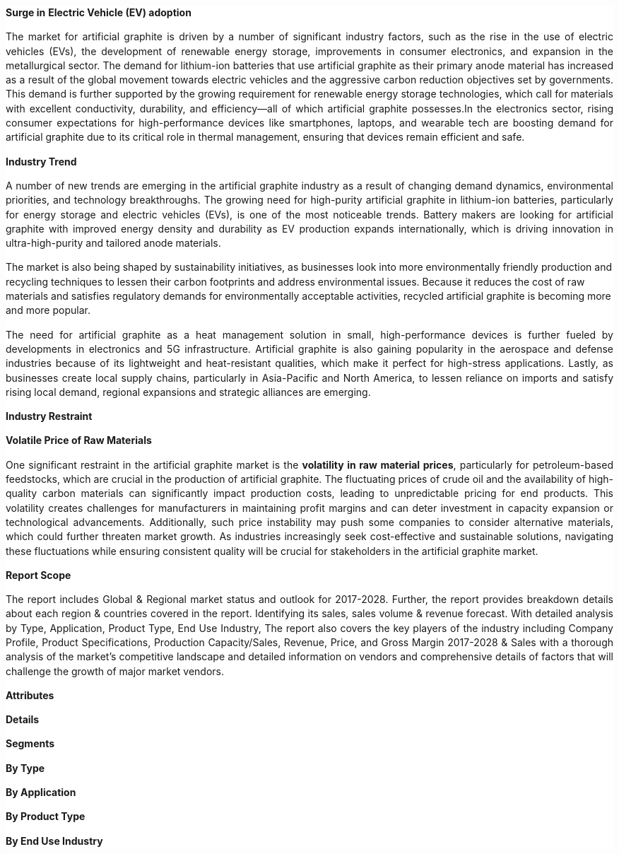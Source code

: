 </p><p><strong>Surge in</strong> <strong>Electric Vehicle (EV) adoption</strong></p><p>
</p><p style="text-align:justify">The market for artificial graphite is driven by a number of significant industry factors, such as the rise in the use of electric vehicles (EVs), the development of renewable energy storage, improvements in consumer electronics, and expansion in the metallurgical sector. The demand for lithium-ion batteries that use artificial graphite as their primary anode material has increased as a result of the global movement towards electric vehicles and the aggressive carbon reduction objectives set by governments. This demand is further supported by the growing requirement for renewable energy storage technologies, which call for materials with excellent conductivity, durability, and efficiency—all of which artificial graphite possesses.In the electronics sector, rising consumer expectations for high-performance devices like smartphones, laptops, and wearable tech are boosting demand for artificial graphite due to its critical role in thermal management, ensuring that devices remain efficient and safe.</p><p>
<strong>Industry Trend</strong></p><p>
</p><p style="text-align:justify">A number of new trends are emerging in the artificial graphite industry as a result of changing demand dynamics, environmental priorities, and technology breakthroughs. The growing need for high-purity artificial graphite in lithium-ion batteries, particularly for energy storage and electric vehicles (EVs), is one of the most noticeable trends. Battery makers are looking for artificial graphite with improved energy density and durability as EV production expands internationally, which is driving innovation in ultra-high-purity and tailored anode materials.</p><p>
The market is also being shaped by sustainability initiatives, as businesses look into more environmentally friendly production and recycling techniques to lessen their carbon footprints and address environmental issues. Because it reduces the cost of raw materials and satisfies regulatory demands for environmentally acceptable activities, recycled artificial graphite is becoming more and more popular.</p><p>
</p><p style="text-align:justify">The need for artificial graphite as a heat management solution in small, high-performance devices is further fueled by developments in electronics and 5G infrastructure. Artificial graphite is also gaining popularity in the aerospace and defense industries because of its lightweight and heat-resistant qualities, which make it perfect for high-stress applications. Lastly, as businesses create local supply chains, particularly in Asia-Pacific and North America, to lessen reliance on imports and satisfy rising local demand, regional expansions and strategic alliances are emerging.</p><p>
<strong>Industry Restraint</strong></p><p>
</p><p><strong>Volatile Price of Raw Materials</strong></p><p>
</p><p style="text-align:justify">One significant restraint in the artificial graphite market is the <strong>volatility in raw material prices</strong>, particularly for petroleum-based feedstocks, which are crucial in the production of artificial graphite. The fluctuating prices of crude oil and the availability of high-quality carbon materials can significantly impact production costs, leading to unpredictable pricing for end products. This volatility creates challenges for manufacturers in maintaining profit margins and can deter investment in capacity expansion or technological advancements. Additionally, such price instability may push some companies to consider alternative materials, which could further threaten market growth. As industries increasingly seek cost-effective and sustainable solutions, navigating these fluctuations while ensuring consistent quality will be crucial for stakeholders in the artificial graphite market.</p><p>
<strong>Report Scope</strong></p><p>
</p><p style="text-align:justify">The report includes Global &amp; Regional market status and outlook for 2017-2028. Further, the report provides breakdown details about each region &amp; countries covered in the report. Identifying its sales, sales volume &amp; revenue forecast. With detailed analysis by Type, Application, Product Type, End Use Industry, The report also covers the key players of the industry including Company Profile, Product Specifications, Production Capacity/Sales, Revenue, Price, and Gross Margin 2017-2028 &amp; Sales with a thorough analysis of the market’s competitive landscape and detailed information on vendors and comprehensive details of factors that will challenge the growth of major market vendors.</p><p>
</p><p></p><p>
			</p><p><strong>Attributes</strong></p><p></p><p>
			</p><p><strong>Details</strong></p><p></p><p>
			</p><p></p><p>
			</p><p><strong>Segments</strong></p><p><strong>By Type</strong></p><p>
			</p><p>
			</p><p><strong>By Application</strong></p><p>
			</p><p>
			</p><p><strong>By Product Type</strong></p><p>
			</p><p>
			</p><p><strong>By End Use Industry</strong></p><p>